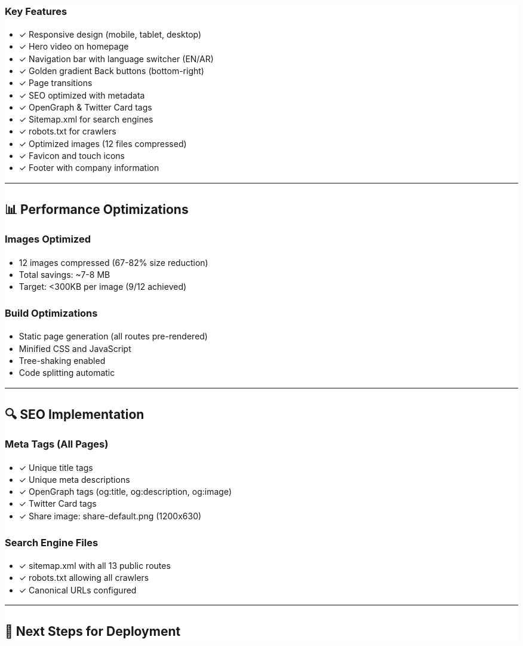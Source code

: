 ### Key Features
- ✓ Responsive design (mobile, tablet, desktop)
- ✓ Hero video on homepage
- ✓ Navigation bar with language switcher (EN/AR)
- ✓ Golden gradient Back buttons (bottom-right)
- ✓ Page transitions
- ✓ SEO optimized with metadata
- ✓ OpenGraph & Twitter Card tags
- ✓ Sitemap.xml for search engines
- ✓ robots.txt for crawlers
- ✓ Optimized images (12 files compressed)
- ✓ Favicon and touch icons
- ✓ Footer with company information

---

## 📊 Performance Optimizations

### Images Optimized
- 12 images compressed (67-82% size reduction)
- Total savings: ~7-8 MB
- Target: <300KB per image (9/12 achieved)

### Build Optimizations
- Static page generation (all routes pre-rendered)
- Minified CSS and JavaScript
- Tree-shaking enabled
- Code splitting automatic

---

## 🔍 SEO Implementation

### Meta Tags (All Pages)
- ✓ Unique title tags
- ✓ Unique meta descriptions
- ✓ OpenGraph tags (og:title, og:description, og:image)
- ✓ Twitter Card tags
- ✓ Share image: share-default.png (1200x630)

### Search Engine Files
- ✓ sitemap.xml with all 13 public routes
- ✓ robots.txt allowing all crawlers
- ✓ Canonical URLs configured

---

## 🚀 Next Steps for Deployment
